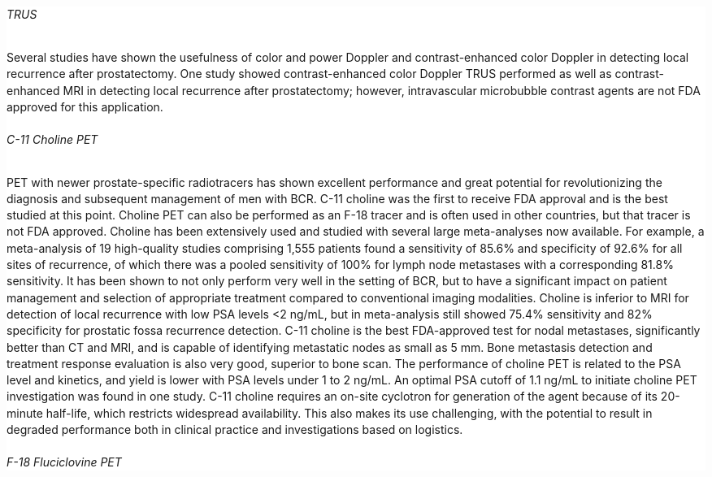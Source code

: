 
######  TRUS 


Several studies have shown the usefulness of color and power Doppler and contrast-enhanced color Doppler in detecting local recurrence after prostatectomy. One study showed contrast-enhanced color Doppler TRUS performed as well as contrast-enhanced MRI in detecting local recurrence after prostatectomy; however, intravascular microbubble contrast agents are not FDA approved for this application. 


######  C-11 Choline PET 


PET with newer prostate-specific radiotracers has shown excellent performance and great potential for revolutionizing the diagnosis and subsequent management of men with BCR. C-11 choline was the first to receive FDA approval and is the best studied at this point. Choline PET can also be performed as an F-18 tracer and is often used in other countries, but that tracer is not FDA approved. Choline has been extensively used and studied with several large meta-analyses now available. For example, a meta-analysis of 19 high-quality studies comprising 1,555 patients found a sensitivity of 85.6% and specificity of 92.6% for all sites of recurrence, of which there was a pooled sensitivity of 100% for lymph node metastases with a corresponding 81.8% sensitivity. It has been shown to not only perform very well in the setting of BCR, but to have a significant impact on patient management and selection of appropriate treatment compared to conventional imaging modalities. Choline is inferior to MRI for detection of local recurrence with low PSA levels <2 ng/mL, but in meta-analysis still showed 75.4% sensitivity and 82% specificity for prostatic fossa recurrence detection. C-11 choline is the best FDA-approved test for nodal metastases, significantly better than CT and MRI, and is capable of identifying metastatic nodes as small as 5 mm. Bone metastasis detection and treatment response evaluation is also very good, superior to bone scan. The performance of choline PET is related to the PSA level and kinetics, and yield is lower with PSA levels under 1 to 2 ng/mL. An optimal PSA cutoff of 1.1 ng/mL to initiate choline PET investigation was found in one study. C-11 choline requires an on-site cyclotron for generation of the agent because of its 20-minute half-life, which restricts widespread availability. This also makes its use challenging, with the potential to result in degraded performance both in clinical practice and investigations based on logistics. 


######  F-18 Fluciclovine PET 


